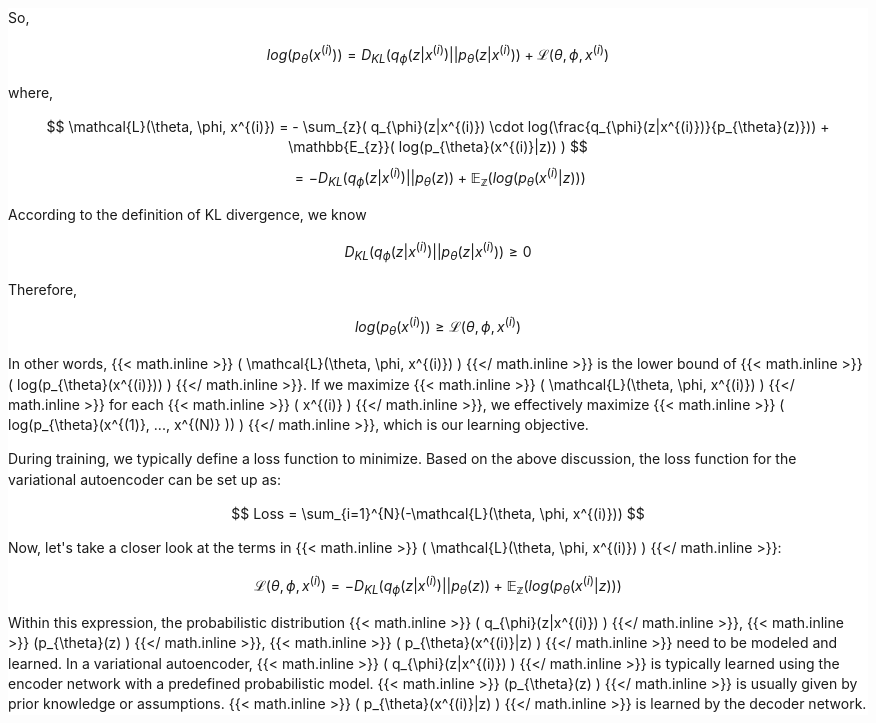So,

$$
log(p_{\theta}(x^{(i)})) = D_{KL}(q_{\phi}(z|x^{(i)})||p_{\theta}(z|x^{(i)}))  + \mathcal{L}(\theta, \phi, x^{(i)})
$$

where,

$$
\mathcal{L}(\theta, \phi, x^{(i)}) = - \sum_{z}( q_{\phi}(z|x^{(i)}) \cdot log(\frac{q_{\phi}(z|x^{(i)})}{p_{\theta}(z)})) + \mathbb{E_{z}}( log(p_{\theta}(x^{(i)}|z)) )
$$
$$
= - D_{KL}(q_{\phi}(z|x^{(i)})||p_{\theta}(z)) + \mathbb{E_{z}}( log(p_{\theta}(x^{(i)}|z)) )
$$

According to the definition of KL divergence, we know 

$$
D_{KL}(q_{\phi}(z|x^{(i)})||p_{\theta}(z|x^{(i)})) \geq 0
$$

Therefore,

$$
log(p_{\theta}(x^{(i)})) \geq \mathcal{L}(\theta, \phi, x^{(i)})
$$

In other words,  {{< math.inline >}} \( \mathcal{L}(\theta, \phi, x^{(i)}) \) {{</ math.inline >}} is the lower bound of  {{< math.inline >}} \( log(p_{\theta}(x^{(i)})) \) {{</ math.inline >}}. If we maximize {{< math.inline >}} \( \mathcal{L}(\theta, \phi, x^{(i)}) \) {{</ math.inline >}}  for each {{< math.inline >}} \(  x^{(i)} \) {{</ math.inline >}}, we effectively maximize {{< math.inline >}} \(  log(p_{\theta}(x^{(1)}, ..., x^{(N)} )) \) {{</ math.inline >}}, which is our learning objective.

During training, we typically define a loss function to minimize. Based on the above discussion, the loss function for the variational autoencoder can be set up as:

$$
Loss = \sum_{i=1}^{N}(-\mathcal{L}(\theta, \phi, x^{(i)}))
$$

Now, let's take a closer look at the terms in  {{< math.inline >}} \( \mathcal{L}(\theta, \phi, x^{(i)}) \) {{</ math.inline >}}:

$$
\mathcal{L}(\theta, \phi, x^{(i)}) = - D_{KL}(q_{\phi}(z|x^{(i)})||p_{\theta}(z)) + \mathbb{E_{z}}( log(p_{\theta}(x^{(i)}|z)) )
$$

Within this expression, the probabilistic distribution {{< math.inline >}} \( q_{\phi}(z|x^{(i)}) \) {{</ math.inline >}}, {{< math.inline >}} \(p_{\theta}(z) \) {{</ math.inline >}}, {{< math.inline >}} \( p_{\theta}(x^{(i)}|z) \) {{</ math.inline >}} need to be modeled and learned. In a variational autoencoder, {{< math.inline >}} \( q_{\phi}(z|x^{(i)}) \) {{</ math.inline >}} is typically learned using the encoder network with a predefined probabilistic model. {{< math.inline >}} \(p_{\theta}(z) \) {{</ math.inline >}} is usually given by prior knowledge or assumptions. {{< math.inline >}} \( p_{\theta}(x^{(i)}|z) \) {{</ math.inline >}}  is learned by the decoder network.
